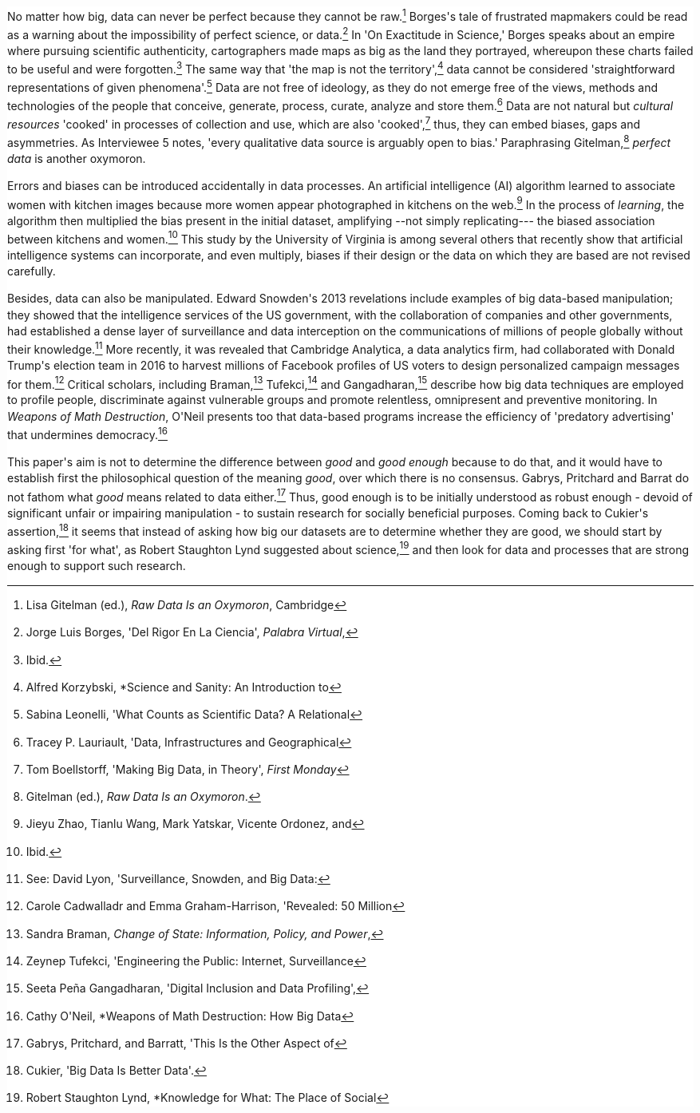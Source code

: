 No matter how big, data can never be perfect because they cannot be
raw.[^04chapter4_38] Borges's tale of frustrated mapmakers could be read as a
warning about the impossibility of perfect science, or data.[^04chapter4_39] In
'On Exactitude in Science,' Borges speaks about an empire where
pursuing scientific authenticity, cartographers made maps as big as the
land they portrayed, whereupon these charts failed to be useful and were
forgotten.[^04chapter4_40] The same way that 'the map is not the territory',[^04chapter4_41]
data cannot be considered 'straightforward representations of given
phenomena'.[^04chapter4_42] Data are not free of ideology, as they do not emerge
free of the views, methods and technologies of the people that conceive,
generate, process, curate, analyze and store them.[^04chapter4_43] Data are not
natural but *cultural resources* 'cooked' in processes of collection and
use, which are also 'cooked',[^04chapter4_44] thus, they can embed biases, gaps and
asymmetries. As Interviewee 5 notes, 'every qualitative data source is
arguably open to bias.' Paraphrasing Gitelman,[^04chapter4_45] *perfect data* is
another oxymoron.

Errors and biases can be introduced accidentally in data processes. An
artificial intelligence (AI) algorithm learned to associate women with
kitchen images because more women appear photographed in kitchens on the
web.[^04chapter4_46] In the process of *learning*, the algorithm then multiplied
the bias present in the initial dataset, amplifying --not simply
replicating--- the biased association between kitchens and women.[^04chapter4_47]
This study by the University of Virginia is among several others that
recently show that artificial intelligence systems can incorporate, and
even multiply, biases if their design or the data on which they are
based are not revised carefully.

Besides, data can also be manipulated. Edward Snowden's 2013
revelations include examples of big data-based manipulation; they
showed that the intelligence services of the US government, with the
collaboration of companies and other governments, had established a
dense layer of surveillance and data interception on the communications
of millions of people globally without their knowledge.[^04chapter4_48] More
recently, it was revealed that Cambridge Analytica, a data analytics
firm, had collaborated with Donald Trump's election team in 2016 to
harvest millions of Facebook profiles of US voters to design
personalized campaign messages for them.[^04chapter4_49] Critical scholars,
including Braman,[^04chapter4_50] Tufekci,[^04chapter4_51] and Gangadharan,[^04chapter4_52] describe how
big data techniques are employed to profile people, discriminate against
vulnerable groups and promote relentless, omnipresent and preventive
monitoring. In *Weapons of Math Destruction*, O\'Neil presents too that
data-based programs increase the efficiency of 'predatory advertising'
that undermines democracy.[^04chapter4_53]

This paper's aim is not to determine the difference between *good* and
*good enough* because to do that, and it would have to establish first
the philosophical question of the meaning *good*, over which there is no
consensus. Gabrys, Pritchard and Barrat do not fathom what *good*
means related to data either.[^04chapter4_54] Thus, good enough is to be initially
understood as robust enough - devoid of significant unfair or impairing
manipulation - to sustain research for socially beneficial purposes.
Coming back to Cukier's assertion,[^04chapter4_55] it seems that instead of asking
how big our datasets are to determine whether they are good, we should
start by asking first 'for what', as Robert Staughton Lynd suggested
about science,[^04chapter4_56] and then look for data and processes that are strong
enough to support such research.


[^04chapter4_1]: Jennifer Gabrys, Helen Pritchard, and Benjamin Barratt. 'This Is
[^04chapter4_2]: Stefania Milan and Miren Gutierrez, 'Citizens' Media Meets Big
[^04chapter4_3]: Miren Gutierrez, *Data Activism and Social Change*, London:
[^04chapter4_4]: See: Mel Hogan and Sarah T. Roberts, 'Data Flows and Water Woes:
[^04chapter4_5]: See: Colum Lynch, 'Soviet-Era Bomb Used in Syria Chemical Weapon
[^04chapter4_6]: Al Jazeera News, 'Syria's Civil War Explained from the Beginning'.
[^04chapter4_7]: Amnesty International, 'Exposed: Child Labour behind Smart Phone
[^04chapter4_8]: Organisation for the Prohibition of Chemical Weapons, 'Chemical
[^04chapter4_9]: Marc Weller, 'Syria Air Strikes: Were They Legal?' *BBC News*, 14
[^04chapter4_10]: Izumi Nakamitsu, 'The Situation in the Middle East'. Briefing
[^04chapter4_11]: Anna Banchik et al, 'Chemical Strikes on Al-Lataminah', *Berkeley
[^04chapter4_12]: Ibid.
[^04chapter4_13]: Syrian Archive, About, https://syrianarchive.org/en/about.
[^04chapter4_14]: Ibid.
[^04chapter4_15]: Ibid.
[^04chapter4_16]: Stefania Milan and Miren Gutierrez, 'Citizens´ Media Meets Big
[^04chapter4_17]: Ibid.
[^04chapter4_18]: Thomas Poell, Helen Kennedy, and Jose van Dijck, 'Special Theme:
[^04chapter4_19]: Gutierrez, *Data Activism and Social Change*.
[^04chapter4_20]: Ibid.
[^04chapter4_21]: Ibid.
[^04chapter4_22]: Gabrys, Pritchard, and Barratt, 'This Is the Other Aspect of
[^04chapter4_23]: Ibid, 1.
[^04chapter4_24]: Ibid, 11.
[^04chapter4_25]: Arch Woodside, *Case Study Research: Theory, Methods and
[^04chapter4_26]: Ibid.
[^04chapter4_27]: Robert K Yin, *Case Study Research: Design and Methods, *Applied
[^04chapter4_28]: Philip Balsiger, and Alexandre Lambelet, 'Participant
[^04chapter4_29]: Rob Kitchin and Tracey P. Lauriault, 'Small Data, Data
[^04chapter4_30]: Viktor Mayer-Schönberger and Kenneth Cukier, *Big Data: A
[^04chapter4_31]: Jose van Dijck, 'Datafication, Dataism and Dataveillance: Big
[^04chapter4_32]: International Telecommunication Union, 'Measuring the Information
[^04chapter4_33]: Seth Stephens-Davidowitz*, Everybody Lies: Big Data, New Data,
[^04chapter4_34]: Ibid.
[^04chapter4_35]: Harvey J. Miller, 'The Data Avalanche is Here: Shouldn't we be
[^04chapter4_36]: Lewis Lancaster, 'From Text to Image to Analysis: Visualization
[^04chapter4_37]: Kenneth Cukier, 'Big Data Is Better Data', presented at the
[^04chapter4_38]: Lisa Gitelman (ed.), *Raw Data Is an Oxymoron*, Cambridge
[^04chapter4_39]: Jorge Luis Borges, 'Del Rigor En La Ciencia', *Palabra Virtual*,
[^04chapter4_40]: Ibid.
[^04chapter4_41]: Alfred Korzybski, *Science and Sanity: An Introduction to
[^04chapter4_42]: Sabina Leonelli, 'What Counts as Scientific Data? A Relational
[^04chapter4_43]: Tracey P. Lauriault, 'Data, Infrastructures and Geographical
[^04chapter4_44]: Tom Boellstorff, 'Making Big Data, in Theory', *First Monday*
[^04chapter4_45]: Gitelman (ed.), *Raw Data Is an Oxymoron*.
[^04chapter4_46]: Jieyu Zhao, Tianlu Wang, Mark Yatskar, Vicente Ordonez, and
[^04chapter4_47]: Ibid.
[^04chapter4_48]: See: David Lyon, 'Surveillance, Snowden, and Big Data:
[^04chapter4_49]: Carole Cadwalladr and Emma Graham-Harrison, 'Revealed: 50 Million
[^04chapter4_50]: Sandra Braman, *Change of State: Information, Policy, and Power*,
[^04chapter4_51]: Zeynep Tufekci, 'Engineering the Public: Internet, Surveillance
[^04chapter4_52]: Seeta Peña Gangadharan, 'Digital Inclusion and Data Profiling',
[^04chapter4_53]: Cathy O'Neil, *Weapons of Math Destruction: How Big Data
[^04chapter4_54]: Gabrys, Pritchard, and Barratt, 'This Is the Other Aspect of
[^04chapter4_55]: Cukier, 'Big Data Is Better Data'.
[^04chapter4_56]: Robert Staughton Lynd, *Knowledge for What: The Place of Social
[^04chapter4_57]: Simon Rogers, 'John Snow's Data Journalism: The Cholera Map That
[^04chapter4_58]: Daniel Innerarity, 'Ricos Y Pobres En Datos', *Globernance.org*,
[^04chapter4_59]: Milan and Gutierrez, 'Citizens' Media Meets Big Data'.
[^04chapter4_60]: See: Gutierrez, *Data Activism and Social Change*.
[^04chapter4_61]: Forensic Architecture, 'About Saydnaya',
[^04chapter4_62]: WeRobotics, 'About', http://werobotics.org/.
[^04chapter4_63]: InfoAmazonia, 'The Annual Cycles of the Indigenous Peoples of the
[^04chapter4_64]: Gabrys, Pritchard, and Barratt, 'This Is the Other Aspect of
[^04chapter4_65]: Ibid, p. 8.
[^04chapter4_66]: John D. H. Downing (ed.), *Encyclopedia of Social Movement
[^04chapter4_67]: Gutierrez, *Data Activism and Social Change*; Miren Gutierrez,
[^04chapter4_68]: Dirk Slater, 'What I've Learned about Mapping Violence', *Fab
[^04chapter4_69]: Wayan Voya, 'Dead Ushahidi: A Stark Reminder for Sustainability
[^04chapter4_70]: Heather Ford, 'Can Ushahidi Rely on Crowdsourced Verifications?'
[^04chapter4_71]: Amnesty International, 'Exposed: Child Labour behind Smart Phone
[^04chapter4_72]: See: Gutierrez, *Data Activism and Social Change*; Hogan and
[^04chapter4_73]: Gutierrez, *Data Activism and Social Change*.
[^04chapter4_74]: Syrian Archive, 'Research Methodology', 6 January 2017,
[^04chapter4_75]: Ibid.
[^04chapter4_76]: Office of the UN High Commissioner for Human Rights, 'Warring
[^04chapter4_77]: Ibid.
[^04chapter4_78]: Forensic Architecture 'Project',
[^04chapter4_79]: William G. Axinn, Dirgha Ghimire and Nathalie E. Williams,
[^04chapter4_80]: Ben Knight, 'Syrian Archive Finds "Overwhelming" Russian
[^04chapter4_81]: 'Research Methodology'. 6 January 2017, p. 3,
[^04chapter4_82]: Ibid.
[^04chapter4_83]: Ibid.
[^04chapter4_84]: Ibid.
[^04chapter4_85]: Ibid.
[^04chapter4_86]: Ibid.
[^04chapter4_87]: Human Rights Council, 'Report of the Independent International
[^04chapter4_88]: Source: Syrian Archive, 'About',
[^04chapter4_89]: Syrian Archive, 'Research Methodology', 19-20.
[^04chapter4_90]: Ibid.
[^04chapter4_91]: Source: Syrian Archive, 'Research Methodology',
[^04chapter4_92]: Gabrys, Pritchard, and Barratt, 'This Is the Other Aspect of
[^04chapter4_93]: Gutierrez, *Data Activism and Social Change*.
[^04chapter4_94]: See Gabrys, Pritchard, and Barratt, 'This Is the Other Aspect of
[^04chapter4_95]: Syrian Archive, 'About', https://syrianarchive.org/en/about.
[^04chapter4_96]: Gabrys, Pritchard, and Barratt, 'This Is the Other Aspect of
[^04chapter4_97]: Ibid, p. 2
[^04chapter4_98]: Ibid.
[^04chapter4_99]: Ibid.
[^04chapter4_100]: Gutierrez, 'Maputopias: Cartographies of Knowledge,
[^04chapter4_101]: Gabrys, Pritchard, and Barratt, 'This Is the Other Aspect of
[^04chapter4_102]: Elaboration by the author based on Gutierrez, *Data
[^04chapter4_103]: Forensic Architecture 'Project', 2028, http://www.forensic-architecture.org/project/.
[^04chapter4_104]: WeRobotics, 'About', http://werobotics.org/
[^04chapter4_105]: InfoAmazonia, 'About', https://infoamazonia.org/en/about/.
[^04chapter4_106]: Ushahidi, 'About', https://www.ushahidi.com/about.
[^04chapter4_107]: Gutierrez,'Maputopias: Cartographies of Knowledge, Communication
[^04chapter4_108]: Gabrys, Pritchard, and Barratt, 'This Is the Other Aspect of